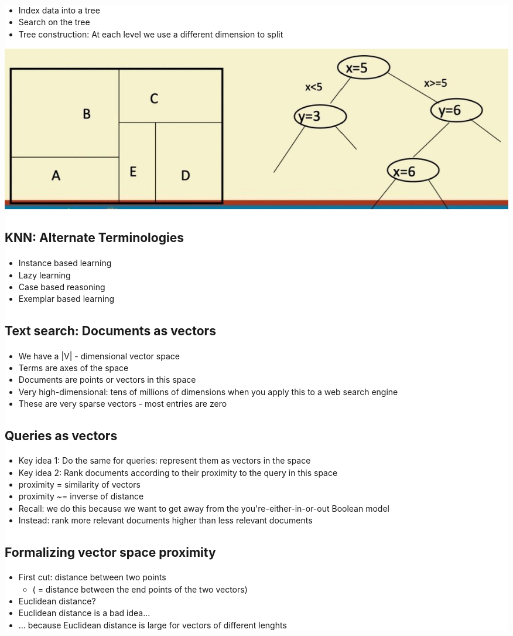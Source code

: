 - Index data into a tree
- Search on the tree
- Tree construction: At each level we use a different dimension to split

![image](../../media/K-Nearest-Neighbor-(KNN)-image17.jpg)

## KNN: Alternate Terminologies

- Instance based learning
- Lazy learning
- Case based reasoning
- Exemplar based learning

## Text search: Documents as vectors

- We have a |V| - dimensional vector space
- Terms are axes of the space
- Documents are points or vectors in this space
- Very high-dimensional: tens of millions of dimensions when you apply this to a web search engine
- These are very sparse vectors - most entries are zero

## Queries as vectors

- Key idea 1: Do the same for queries: represent them as vectors in the space
- Key idea 2: Rank documents according to their proximity to the query in this space
- proximity = similarity of vectors
- proximity ~= inverse of distance
- Recall: we do this because we want to get away from the you're-either-in-or-out Boolean model
- Instead: rank more relevant documents higher than less relevant documents

## Formalizing vector space proximity

- First cut: distance between two points
  - ( = distance between the end points of the two vectors)
- Euclidean distance?
- Euclidean distance is a bad idea...
- ... because Euclidean distance is large for vectors of different lenghts
